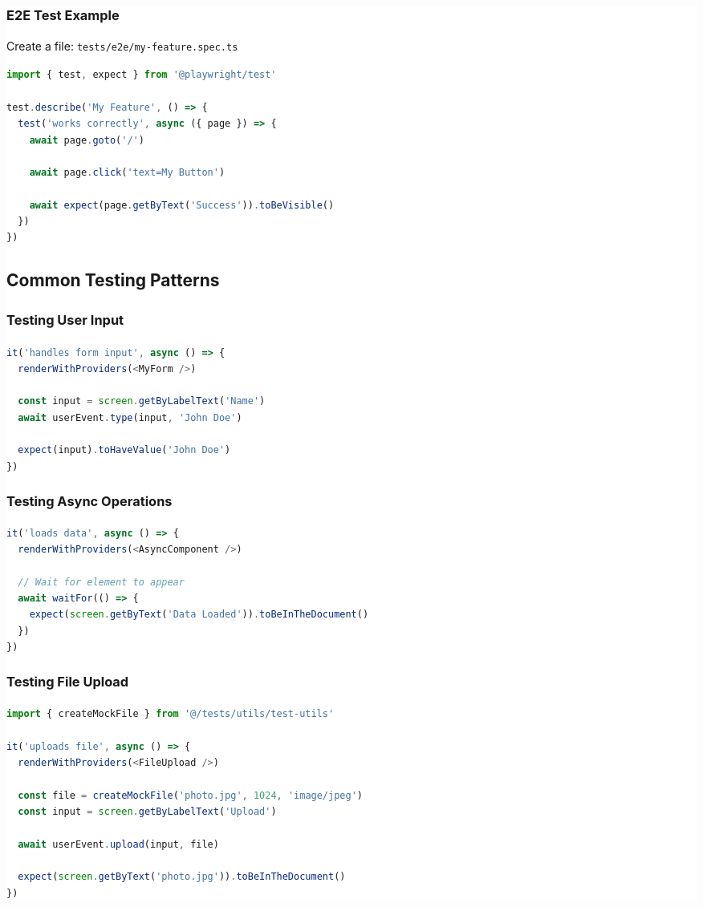 ### E2E Test Example

Create a file: `tests/e2e/my-feature.spec.ts`

```typescript
import { test, expect } from '@playwright/test'

test.describe('My Feature', () => {
  test('works correctly', async ({ page }) => {
    await page.goto('/')

    await page.click('text=My Button')

    await expect(page.getByText('Success')).toBeVisible()
  })
})
```

## Common Testing Patterns

### Testing User Input

```typescript
it('handles form input', async () => {
  renderWithProviders(<MyForm />)

  const input = screen.getByLabelText('Name')
  await userEvent.type(input, 'John Doe')

  expect(input).toHaveValue('John Doe')
})
```

### Testing Async Operations

```typescript
it('loads data', async () => {
  renderWithProviders(<AsyncComponent />)

  // Wait for element to appear
  await waitFor(() => {
    expect(screen.getByText('Data Loaded')).toBeInTheDocument()
  })
})
```

### Testing File Upload

```typescript
import { createMockFile } from '@/tests/utils/test-utils'

it('uploads file', async () => {
  renderWithProviders(<FileUpload />)

  const file = createMockFile('photo.jpg', 1024, 'image/jpeg')
  const input = screen.getByLabelText('Upload')

  await userEvent.upload(input, file)

  expect(screen.getByText('photo.jpg')).toBeInTheDocument()
})
```

